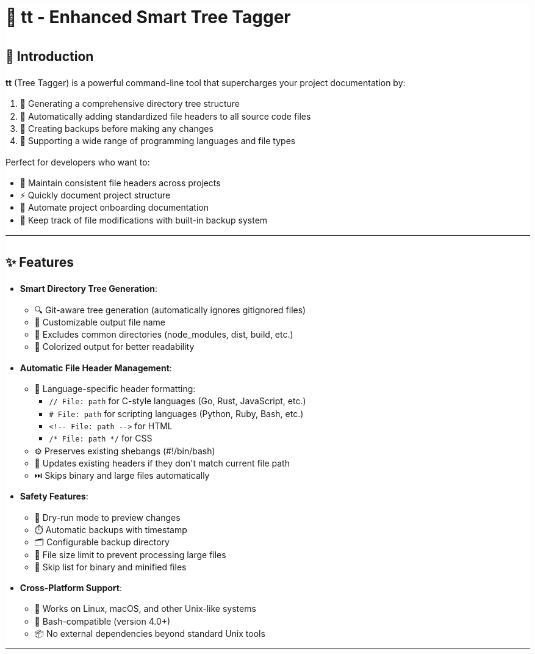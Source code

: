 # 🌳 tt - Enhanced Smart Tree Tagger

## 🚀 Introduction

**tt** (Tree Tagger) is a powerful command-line tool that supercharges your project documentation by:

1. 📂 Generating a comprehensive directory tree structure
2. 📝 Automatically adding standardized file headers to all source code files
3. 💾 Creating backups before making any changes
4. 🔧 Supporting a wide range of programming languages and file types

Perfect for developers who want to:

- 🧩 Maintain consistent file headers across projects
- ⚡ Quickly document project structure
- 🤖 Automate project onboarding documentation
- 🔄 Keep track of file modifications with built-in backup system

---

## ✨ Features

- **Smart Directory Tree Generation**:
  - 🔍 Git-aware tree generation (automatically ignores gitignored files)
  - 🎨 Customizable output file name
  - 🚫 Excludes common directories (node_modules, dist, build, etc.)
  - 🌈 Colorized output for better readability

- **Automatic File Header Management**:
  - 📌 Language-specific header formatting:
    - `// File: path` for C-style languages (Go, Rust, JavaScript, etc.)
    - `# File: path` for scripting languages (Python, Ruby, Bash, etc.)
    - `<!-- File: path -->` for HTML
    - `/* File: path */` for CSS
  - ⚙️ Preserves existing shebangs (#!/bin/bash)
  - 🔄 Updates existing headers if they don't match current file path
  - ⏭️ Skips binary and large files automatically

- **Safety Features**:
  - 👀 Dry-run mode to preview changes
  - ⏱️ Automatic backups with timestamp
  - 🗂️ Configurable backup directory
  - 📏 File size limit to prevent processing large files
  - 🛑 Skip list for binary and minified files

- **Cross-Platform Support**:
  - 🐧 Works on Linux, macOS, and other Unix-like systems
  - 🐚 Bash-compatible (version 4.0+)
  - 📦 No external dependencies beyond standard Unix tools

---
